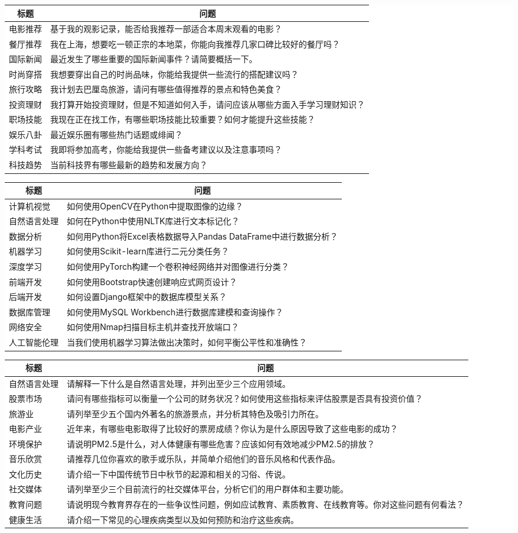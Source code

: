 | 标题 | 问题 |
| --- | --- |
| 电影推荐 | 基于我的观影记录，能否给我推荐一部适合本周末观看的电影？ |
| 餐厅推荐 | 我在上海，想要吃一顿正宗的本地菜，你能向我推荐几家口碑比较好的餐厅吗？ |
| 国际新闻 | 最近发生了哪些重要的国际新闻事件？请简要概括一下。 |
| 时尚穿搭 | 我想要穿出自己的时尚品味，你能给我提供一些流行的搭配建议吗？ |
| 旅行攻略 | 我计划去巴厘岛旅游，请问有哪些值得推荐的景点和特色美食？ |
| 投资理财 | 我打算开始投资理财，但是不知道如何入手，请问应该从哪些方面入手学习理财知识？ |
| 职场技能 | 我现在正在找工作，有哪些职场技能比较重要？如何才能提升这些技能？ |
| 娱乐八卦 | 最近娱乐圈有哪些热门话题或绯闻？ |
| 学科考试 | 我即将参加高考，你能给我提供一些备考建议以及注意事项吗？ |
| 科技趋势 | 当前科技界有哪些最新的趋势和发展方向？ |

|标题|问题|
|---|---|
|计算机视觉|如何使用OpenCV在Python中提取图像的边缘？|
|自然语言处理|如何在Python中使用NLTK库进行文本标记化？|
|数据分析|如何用Python将Excel表格数据导入Pandas DataFrame中进行数据分析？|
|机器学习|如何使用Scikit-learn库进行二元分类任务？|
|深度学习|如何使用PyTorch构建一个卷积神经网络并对图像进行分类？|
|前端开发|如何使用Bootstrap快速创建响应式网页设计？|
|后端开发|如何设置Django框架中的数据库模型关系？|
|数据库管理|如何使用MySQL Workbench进行数据库建模和查询操作？|
|网络安全|如何使用Nmap扫描目标主机并查找开放端口？|
|人工智能伦理|当我们使用机器学习算法做出决策时，如何平衡公平性和准确性？|

|标题|问题|
|---|---|
|自然语言处理|请解释一下什么是自然语言处理，并列出至少三个应用领域。|
|股票市场|请问有哪些指标可以衡量一个公司的财务状况？如何使用这些指标来评估股票是否具有投资价值？|
|旅游业|请列举至少五个国内外著名的旅游景点，并分析其特色及吸引力所在。|
|电影产业|近年来，有哪些电影取得了比较好的票房成绩？你认为是什么原因导致了这些电影的成功？|
|环境保护|请说明PM2.5是什么，对人体健康有哪些危害？应该如何有效地减少PM2.5的排放？|
|音乐欣赏|请推荐几位你喜欢的歌手或乐队，并简单介绍他们的音乐风格和代表作品。|
|文化历史|请介绍一下中国传统节日中秋节的起源和相关的习俗、传说。|
|社交媒体|请列举至少三个目前流行的社交媒体平台，分析它们的用户群体和主要功能。|
|教育问题|请说明现今教育界存在的一些争议性问题，例如应试教育、素质教育、在线教育等。你对这些问题有何看法？|
|健康生活|请介绍一下常见的心理疾病类型以及如何预防和治疗这些疾病。|
